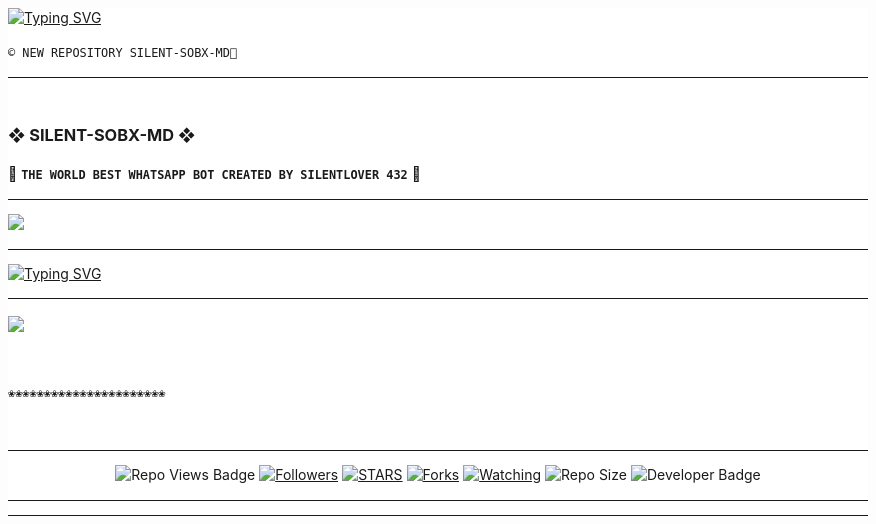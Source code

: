 <a href="https://git.io/typing-svg"><img src="https://readme-typing-svg.demolab.com?font=Black+Ops+One&size=100&pause=1000&color=FF033E&center=true&width=1000&height=200&lines=SILENT-SOBX-MD" alt="Typing SVG" /></a>
  </p>

`© NEW REPOSITORY SILENT-SOBX-MD💛`

---------

### <br>  ❖ SILENT-SOBX-MD ❖
🔰 **`THE WORLD BEST WHATSAPP BOT CREATED BY SILENTLOVER 432`** 🔰

----------

<a><img src='https://i.imgur.com/LyHic3i.gif'/></a>

-------

 <a href="https://git.io/typing-svg"><img src="https://readme-typing-svg.demolab.com?font=Fira+Code&size=22&pause=1000&color=FFFFFF&background=000000&center=true&vCenter=true&multiline=true&random=true&width=435&lines=✰SILENT-SOBX-MD-WHATSAPP-BOT✰" alt="Typing SVG" /></a>
 
------------

<img align="center" height="auto"
src="https://cardivo.vercel.app/api?name=SILENT-SOBX-MD_V3&description=🥂❤️🔐THE%20WORLD%20BEST%20WHATSAPP%20BOT%★%20CREATED%20BY%20SILENT%20LOVER%20432%20KING%20OF%20KINGS%20OWNER%20SILENT%20LOVER%20AND%20SOBIA%20BUTT%20MANGER%20AND%20BUG%20FINDER%20DARKDEVIL⁷¹⁹🖤🔥💀&image=https://i.ibb.co/QvGkkd0/Manul-Ofc-X.jpg?v=4&backgroundColor=%23ecf0f1&github=SILENTLOVER40&pattern=leaf&colorPattern=%23eaeaea"/>

<br>

`❀❀❀❀❀❀❀❀❀❀❀❀❀❀❀❀❀❀❀❀❀❀`

<br>

--------

</p>
  <p align="center">
   
  <img src="https://hits.seeyoufarm.com/api/count/incr/badge.svg?url=https%3A%2F%2Fgithub.com%2FSILENTLOVER40%2FSILENT-SOBX-MD_V3&count_bg=%2379C83D&title_bg=%23555555&icon=gitpod.svg&icon_color=%23E7E7E7&title=Views&edge_flat=false" alt="Repo Views Badge">
 <a href="https://github.com/SILENTLOVER40?tab=followers"><img title="Followers" src="https://img.shields.io/github/followers/SILENTLOVER40?label=Followers&style=social"></a>
<a href="https://github.com/SILENTLOVER40/SILENT-SOBX-MD_V3/stargazers/"><img title="STARS" src="https://img.shields.io/github/stars/SILENTLOVER40/SILENT-SOBX-MD_V3?&style=social"></a>
<a href="https://github.com/SILENTLOVER40/SILENT-SOBX-MD_V3/network/members"><img title="Forks" src="https://img.shields.io/github/forks/SILENTLOVER40/SILENT-SOBX-MD_V3?style=social"></a>
<a href="https://github.com/SILENTLOVER40/SILENT-SOBX-MD_V3/watchers"><img title="Watching" src="https://img.shields.io/github/watchers/SILENTLOVER40/SILENT-SOBX-MD_V3?label=Watching&style=social"></a>

  <img src="https://img.shields.io/github/repo-size/SILENTLOVER40/SILENT-SOBX-MD_V3?color=gold&label=Repo%20Size&style=plastic" alt="Repo Size">
  
  <img src="https://img.shields.io/static/v1?label=OWNER&message=SILENT%20LOVER&color=pink&style=plastic" alt="Developer Badge">
</p>

-----------
----------
